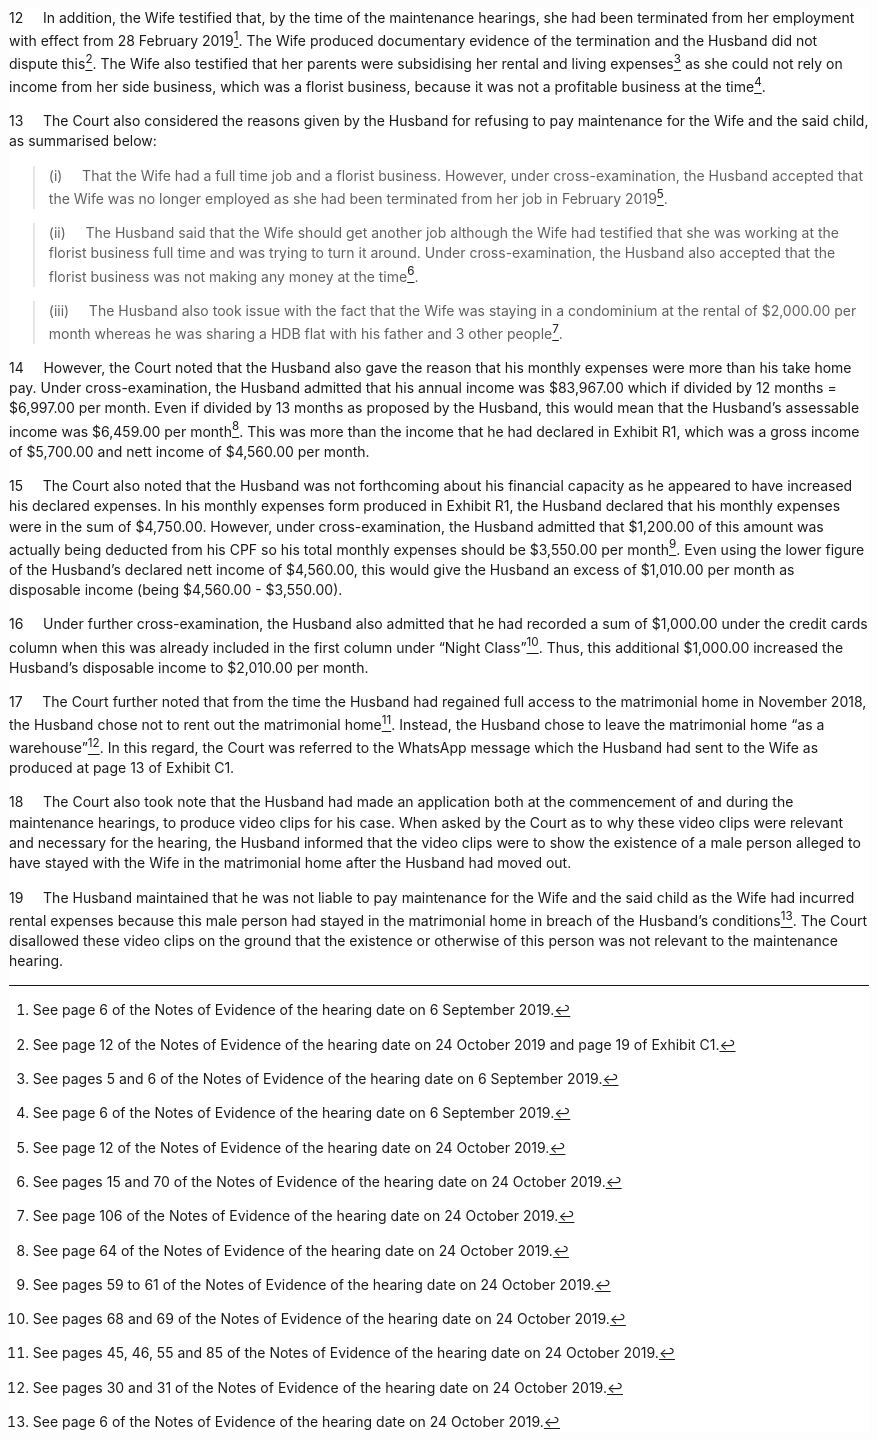 12     In addition, the Wife testified that, by the time of the maintenance hearings, she had been terminated from her employment with effect from 28 February 2019[^8]. The Wife produced documentary evidence of the termination and the Husband did not dispute this[^9]. The Wife also testified that her parents were subsidising her rental and living expenses[^10] as she could not rely on income from her side business, which was a florist business, because it was not a profitable business at the time[^11].

13     The Court also considered the reasons given by the Husband for refusing to pay maintenance for the Wife and the said child, as summarised below:

> (i)     That the Wife had a full time job and a florist business. However, under cross-examination, the Husband accepted that the Wife was no longer employed as she had been terminated from her job in February 2019[^12].

> (ii)     The Husband said that the Wife should get another job although the Wife had testified that she was working at the florist business full time and was trying to turn it around. Under cross-examination, the Husband also accepted that the florist business was not making any money at the time[^13].

> (iii)     The Husband also took issue with the fact that the Wife was staying in a condominium at the rental of $2,000.00 per month whereas he was sharing a HDB flat with his father and 3 other people[^14].

14     However, the Court noted that the Husband also gave the reason that his monthly expenses were more than his take home pay. Under cross-examination, the Husband admitted that his annual income was $83,967.00 which if divided by 12 months = $6,997.00 per month. Even if divided by 13 months as proposed by the Husband, this would mean that the Husband’s assessable income was $6,459.00 per month[^15]. This was more than the income that he had declared in Exhibit R1, which was a gross income of $5,700.00 and nett income of $4,560.00 per month.

15     The Court also noted that the Husband was not forthcoming about his financial capacity as he appeared to have increased his declared expenses. In his monthly expenses form produced in Exhibit R1, the Husband declared that his monthly expenses were in the sum of $4,750.00. However, under cross-examination, the Husband admitted that $1,200.00 of this amount was actually being deducted from his CPF so his total monthly expenses should be $3,550.00 per month[^16]. Even using the lower figure of the Husband’s declared nett income of $4,560.00, this would give the Husband an excess of $1,010.00 per month as disposable income (being $4,560.00 - $3,550.00).

16     Under further cross-examination, the Husband also admitted that he had recorded a sum of $1,000.00 under the credit cards column when this was already included in the first column under “Night Class”[^17]. Thus, this additional $1,000.00 increased the Husband’s disposable income to $2,010.00 per month.

17     The Court further noted that from the time the Husband had regained full access to the matrimonial home in November 2018, the Husband chose not to rent out the matrimonial home[^18]. Instead, the Husband chose to leave the matrimonial home “as a warehouse”[^19]. In this regard, the Court was referred to the WhatsApp message which the Husband had sent to the Wife as produced at page 13 of Exhibit C1.

18     The Court also took note that the Husband had made an application both at the commencement of and during the maintenance hearings, to produce video clips for his case. When asked by the Court as to why these video clips were relevant and necessary for the hearing, the Husband informed that the video clips were to show the existence of a male person alleged to have stayed with the Wife in the matrimonial home after the Husband had moved out.

19     The Husband maintained that he was not liable to pay maintenance for the Wife and the said child as the Wife had incurred rental expenses because this male person had stayed in the matrimonial home in breach of the Husband’s conditions[^20]. The Court disallowed these video clips on the ground that the existence or otherwise of this person was not relevant to the maintenance hearing.


[^1]: See page 87 of Notes of the Evidence of the hearing date on 24 October 2019 and pages 34 to 36 of Exhibit C1 being a copy of the Deed Poll for the said child’s current name.
[^2]: See page 3 of Notes of the Evidence of the hearing date on 6 September 2019 as well as page 73 of the Evidence of the hearing date on 24 October 2019.
[^3]: See page 65 of the Notes of Evidence of the hearing date on 6 September 2019.
[^4]: See page 31 of the Notes of Evidence of the hearing date on 6 September 2019.
[^5]: See page 29 of the Notes of Evidence of the hearing date on 6 September 2019.
[^6]: See page 7 of the Notes of Evidence of the hearing date on 6 September 2019.
[^7]: See pages 7, 18 and 19 of the Notes of Evidence of the hearing date on 6 September 2019.
[^8]: See page 6 of the Notes of Evidence of the hearing date on 6 September 2019.
[^9]: See page 12 of the Notes of Evidence of the hearing date on 24 October 2019 and page 19 of Exhibit C1.
[^10]: See pages 5 and 6 of the Notes of Evidence of the hearing date on 6 September 2019.
[^11]: See page 6 of the Notes of Evidence of the hearing date on 6 September 2019.
[^12]: See page 12 of the Notes of Evidence of the hearing date on 24 October 2019.
[^13]: See pages 15 and 70 of the Notes of Evidence of the hearing date on 24 October 2019.
[^14]: See page 106 of the Notes of Evidence of the hearing date on 24 October 2019.
[^15]: See page 64 of the Notes of Evidence of the hearing date on 24 October 2019.
[^16]: See pages 59 to 61 of the Notes of Evidence of the hearing date on 24 October 2019.
[^17]: See pages 68 and 69 of the Notes of Evidence of the hearing date on 24 October 2019.
[^18]: See pages 45, 46, 55 and 85 of the Notes of Evidence of the hearing date on 24 October 2019.
[^19]: See pages 30 and 31 of the Notes of Evidence of the hearing date on 24 October 2019.
[^20]: See page 6 of the Notes of Evidence of the hearing date on 24 October 2019.
[^21]: See page 54 of the Notes of Evidence of the hearing date on 6 September 2019.
[^22]: See pages 8 and 9 of the Notes of Evidence of the hearing date on 24 October 2019.
[^23]: See page 23 of the Notes of Evidence of the hearing date on 24 October 2019.
[^24]: See page 89 of the Notes of Evidence of the hearing date on 24 October 2019.
[^25]: See page 31 of the Notes of Evidence of the hearing date on 6 September 2019.
[^26]: See pages 70, 72, 103 and 104 of the Notes of Evidence of the hearing date on 24 October 2019.